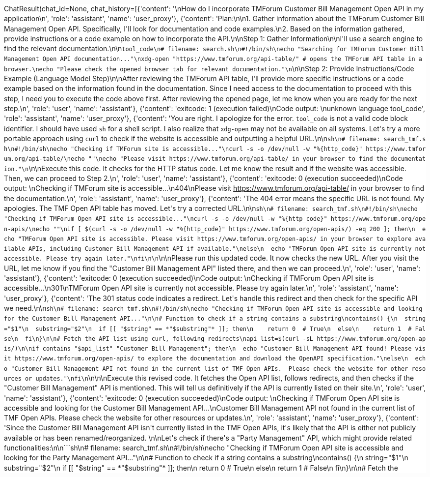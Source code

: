 ChatResult(chat_id=None,
chat_history=[{'content': '\nHow do I incorporate TMForum Customer Bill Management Open API in my application\n', 'role': 'assistant', 'name': 'user_proxy'}, {'content': 'Plan:\n\n1. Gather information about the TMForum Customer Bill Management Open API.  Specifically, I\'ll look for documentation and code examples.\n2. Based on the information gathered, provide instructions or a code example on how to incorporate the API.\n\nStep 1: Gather Information\n\nI\'ll use a search engine to find the relevant documentation.\n\n```tool_code\n# filename: search.sh\n#!/bin/sh\necho "Searching for TMForum Customer Bill Management Open API documentation..."\nxdg-open "https://www.tmforum.org/api-table/" # opens the TMForum API table in a browser.\necho "Please check the opened browser tab for relevant documentation."\n```\n\nStep 2: Provide Instructions/Code Example (Language Model Step)\n\nAfter reviewing the TMForum API table, I\'ll provide more specific instructions or a code example based on the information found in the documentation. Since I need access to the documentation to proceed with this step, I need you to execute the code above first. After reviewing the opened page, let me know when you are ready for the next step.\n', 'role': 'user', 'name': 'assistant'}, {'content': 'exitcode: 1 (execution failed)\nCode output: \nunknown language tool_code', 'role': 'assistant', 'name': 'user_proxy'}, {'content': 'You are right. I apologize for the error.  `tool_code` is not a valid code block identifier.  I should have used `sh` for a shell script. I also realize that `xdg-open` may not be available on all systems. Let\'s try a more portable approach using `curl` to check if the website is accessible and outputting a helpful URL.\n\n```sh\n# filename: search_tmf.sh\n#!/bin/sh\necho "Checking if TMForum site is accessible..."\ncurl -s -o /dev/null -w "%{http_code}" https://www.tmforum.org/api-table/\necho ""\necho "Please visit https://www.tmforum.org/api-table/ in your browser to find the documentation."\n```\n\nExecute this code. It checks for the HTTP status code. Let me know the result and if the website was accessible. Then, we can proceed to Step 2.\n', 'role': 'user', 'name': 'assistant'}, {'content': 'exitcode: 0 (execution succeeded)\nCode output: \nChecking if TMForum site is accessible...\n404\nPlease visit https://www.tmforum.org/api-table/ in your browser to find the documentation.\n', 'role': 'assistant', 'name': 'user_proxy'}, {'content': 'The 404 error means the specific URL is not found. My apologies. The TMF Open API table has moved. Let\'s try a corrected URL.\n\n```sh\n# filename: search_tmf.sh\n#!/bin/sh\necho "Checking if TMForum Open API site is accessible..."\ncurl -s -o /dev/null -w "%{http_code}" https://www.tmforum.org/open-apis/\necho ""\nif [ $(curl -s -o /dev/null -w "%{http_code}" https://www.tmforum.org/open-apis/) -eq 200 ]; then\n  echo "TMForum Open API site is accessible. Please visit https://www.tmforum.org/open-apis/ in your browser to explore available APIs, including Customer Bill Management API if available."\nelse\n  echo "TMForum Open API site is currently not accessible. Please try again later."\nfi\n\n```\n\nPlease run this updated code. It now checks the new URL.  After you visit the URL, let me know if you find the "Customer Bill Management API" listed there, and then we can proceed.\n', 'role': 'user', 'name': 'assistant'}, {'content': 'exitcode: 0 (execution succeeded)\nCode output: \nChecking if TMForum Open API site is accessible...\n301\nTMForum Open API site is currently not accessible. Please try again later.\n', 'role': 'assistant', 'name': 'user_proxy'}, {'content': 'The 301 status code indicates a redirect. Let\'s handle this redirect and then check for the specific API we need.\n\n```sh\n# filename: search_tmf.sh\n#!/bin/sh\necho "Checking if TMForum Open API site is accessible and looking for the Customer Bill Management API..."\n\n# Function to check if a string contains a substring\ncontains() {\n  string="$1"\n  substring="$2"\n  if [[ "$string" == *"$substring"* ]]; then\n    return 0  # True\n  else\n    return 1  # False\n  fi\n}\n\n# Fetch the API list using curl, following redirects\napi_list=$(curl -sL https://www.tmforum.org/open-apis/)\n\nif contains "$api_list" "Customer Bill Management"; then\n  echo "Customer Bill Management API found! Please visit https://www.tmforum.org/open-apis/ to explore the documentation and download the OpenAPI specification."\nelse\n  echo "Customer Bill Management API not found in the current list of TMF Open APIs.  Please check the website for other resources or updates."\nfi\n```\n\n\nExecute this revised code. It fetches the Open API list, follows redirects, and then checks if the "Customer Bill Management" API is mentioned.  This will tell us definitively if the API is currently listed on their site.\n', 'role': 'user', 'name': 'assistant'}, {'content': 'exitcode: 0 (execution succeeded)\nCode output: \nChecking if TMForum Open API site is accessible and looking for the Customer Bill Management API...\nCustomer Bill Management API not found in the current list of TMF Open APIs.  Please check the website for other resources or updates.\n', 'role': 'assistant', 'name': 'user_proxy'}, {'content': 'Since the Customer Bill Management API isn\'t currently listed in the TMF Open APIs, it\'s likely that the API is either not publicly available or has been renamed/reorganized. \n\nLet\'s check if there\'s a "Party Management" API, which might provide related functionalities:\n\n```sh\n# filename: search_tmf.sh\n#!/bin/sh\necho "Checking if TMForum Open API site is accessible and looking for the Party Management API..."\n\n# Function to check if a string contains a substring\ncontains() {\n  string="$1"\n  substring="$2"\n  if [[ "$string" == *"$substring"* ]]; then\n    return 0  # True\n  else\n    return 1  # False\n  fi\n}\n\n# Fetch the